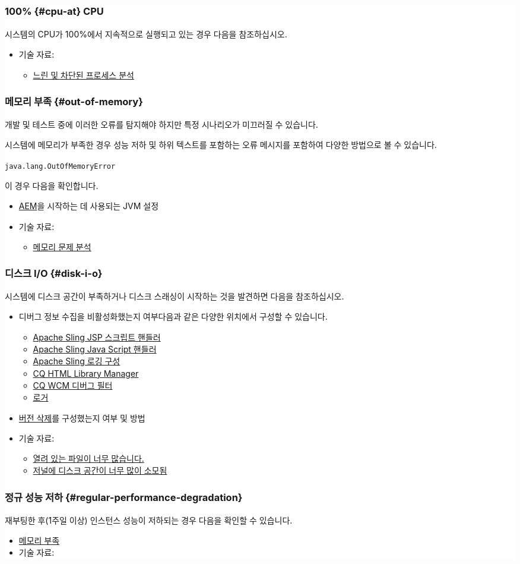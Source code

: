 >



### 100% {#cpu-at} CPU

시스템의 CPU가 100%에서 지속적으로 실행되고 있는 경우 다음을 참조하십시오.

* 기술 자료:

   * [느린 및 차단된 프로세스 분석](https://helpx.adobe.com/experience-manager/kb/AnalyzeSlowAndBlockedProcesses.html)

### 메모리 부족 {#out-of-memory}

개발 및 테스트 중에 이러한 오류를 탐지해야 하지만 특정 시나리오가 미끄러질 수 있습니다.

시스템에 메모리가 부족한 경우 성능 저하 및 하위 텍스트를 포함하는 오류 메시지를 포함하여 다양한 방법으로 볼 수 있습니다.

`java.lang.OutOfMemoryError`

이 경우 다음을 확인합니다.

* [AEM](/help/sites-deploying/deploy.md#getting-started)을 시작하는 데 사용되는 JVM 설정
* 기술 자료:

   * [메모리 문제 분석](https://helpx.adobe.com/experience-manager/kb/AnalyzeMemoryProblems.html)

### 디스크 I/O {#disk-i-o}

시스템에 디스크 공간이 부족하거나 디스크 스래싱이 시작하는 것을 발견하면 다음을 참조하십시오.

* 디버그 정보 수집을 비활성화했는지 여부다음과 같은 다양한 위치에서 구성할 수 있습니다.

   * [Apache Sling JSP 스크립트 핸들러](/help/sites-deploying/osgi-configuration-settings.md#osgi-configuration-settings)
   * [Apache Sling Java Script 핸들러](/help/sites-deploying/osgi-configuration-settings.md#osgi-configuration-settings)
   * [Apache Sling 로깅 구성](/help/sites-deploying/osgi-configuration-settings.md#osgi-configuration-settings)
   * [CQ HTML Library Manager](/help/sites-deploying/osgi-configuration-settings.md#osgi-configuration-settings)
   * [CQ WCM 디버그 필터](/help/sites-deploying/osgi-configuration-settings.md#osgi-configuration-settings)
   * [로거](/help/sites-deploying/monitoring-and-maintaining.md#activating-the-debug-log-level)

* [버전 삭제](/help/sites-deploying/version-purging.md)를 구성했는지 여부 및 방법
* 기술 자료:

   * [열려 있는 파일이 너무 많습니다.](https://helpx.adobe.com/experience-manager/kb/TooManyOpenFiles.html)
   * [저널에 디스크 공간이 너무 많이 소모됨](https://helpx.adobe.com/experience-manager/kb/JournalTooMuchDiskSpace.html)

### 정규 성능 저하 {#regular-performance-degradation}

재부팅한 후(1주일 이상) 인스턴스 성능이 저하되는 경우 다음을 확인할 수 있습니다.

* [메모리 부족](#out-of-memory)
* 기술 자료:
